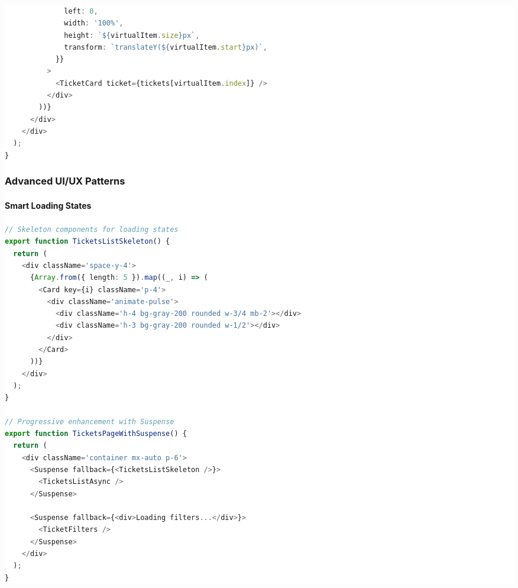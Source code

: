 ```typescript
              left: 0,
              width: '100%',
              height: `${virtualItem.size}px`,
              transform: `translateY(${virtualItem.start}px)`,
            }}
          >
            <TicketCard ticket={tickets[virtualItem.index]} />
          </div>
        ))}
      </div>
    </div>
  );
}
```

### **Advanced UI/UX Patterns**

#### **Smart Loading States**

```typescript
// Skeleton components for loading states
export function TicketsListSkeleton() {
  return (
    <div className='space-y-4'>
      {Array.from({ length: 5 }).map((_, i) => (
        <Card key={i} className='p-4'>
          <div className='animate-pulse'>
            <div className='h-4 bg-gray-200 rounded w-3/4 mb-2'></div>
            <div className='h-3 bg-gray-200 rounded w-1/2'></div>
          </div>
        </Card>
      ))}
    </div>
  );
}

// Progressive enhancement with Suspense
export function TicketsPageWithSuspense() {
  return (
    <div className='container mx-auto p-6'>
      <Suspense fallback={<TicketsListSkeleton />}>
        <TicketsListAsync />
      </Suspense>

      <Suspense fallback={<div>Loading filters...</div>}>
        <TicketFilters />
      </Suspense>
    </div>
  );
}
```
